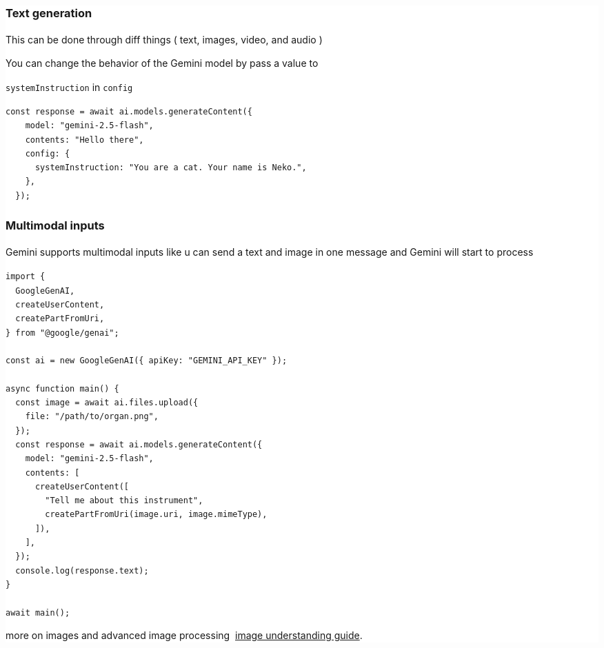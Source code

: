 ### **Text generation**

This can be done through diff things ( text, images, video, and audio )

You can change the behavior of the Gemini model by pass a value to 

`systemInstruction` in `config` 

```tsx
const response = await ai.models.generateContent({
    model: "gemini-2.5-flash",
    contents: "Hello there",
    config: {
      systemInstruction: "You are a cat. Your name is Neko.",
    },
  });
```

### Multimodal inputs

Gemini supports multimodal inputs like u can send a text and image in one message and Gemini will start to process 

```tsx
import {
  GoogleGenAI,
  createUserContent,
  createPartFromUri,
} from "@google/genai";

const ai = new GoogleGenAI({ apiKey: "GEMINI_API_KEY" });

async function main() {
  const image = await ai.files.upload({
    file: "/path/to/organ.png",
  });
  const response = await ai.models.generateContent({
    model: "gemini-2.5-flash",
    contents: [
      createUserContent([
        "Tell me about this instrument",
        createPartFromUri(image.uri, image.mimeType),
      ]),
    ],
  });
  console.log(response.text);
}

await main();
```

more on images and advanced image processing  [image understanding guide](https://ai.google.dev/gemini-api/docs/image-understanding).
